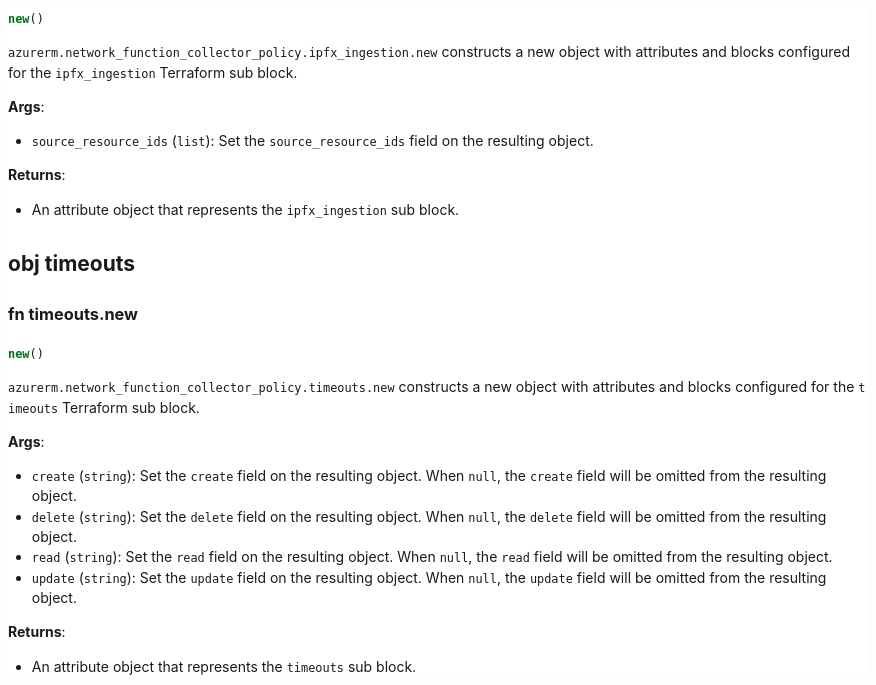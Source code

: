 ```ts
new()
```


`azurerm.network_function_collector_policy.ipfx_ingestion.new` constructs a new object with attributes and blocks configured for the `ipfx_ingestion`
Terraform sub block.



**Args**:
  - `source_resource_ids` (`list`): Set the `source_resource_ids` field on the resulting object.

**Returns**:
  - An attribute object that represents the `ipfx_ingestion` sub block.


## obj timeouts



### fn timeouts.new

```ts
new()
```


`azurerm.network_function_collector_policy.timeouts.new` constructs a new object with attributes and blocks configured for the `timeouts`
Terraform sub block.



**Args**:
  - `create` (`string`): Set the `create` field on the resulting object. When `null`, the `create` field will be omitted from the resulting object.
  - `delete` (`string`): Set the `delete` field on the resulting object. When `null`, the `delete` field will be omitted from the resulting object.
  - `read` (`string`): Set the `read` field on the resulting object. When `null`, the `read` field will be omitted from the resulting object.
  - `update` (`string`): Set the `update` field on the resulting object. When `null`, the `update` field will be omitted from the resulting object.

**Returns**:
  - An attribute object that represents the `timeouts` sub block.
